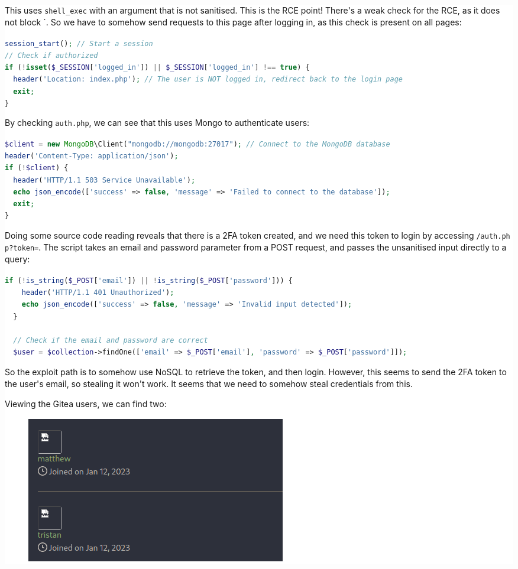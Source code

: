 This uses `shell_exec` with an argument that is not sanitised. This is the RCE point! There's a weak check for the RCE, as it does not block \`. So we have to somehow send requests to this page after logging in, as this check is present on all pages:

```php
session_start(); // Start a session
// Check if authorized
if (!isset($_SESSION['logged_in']) || $_SESSION['logged_in'] !== true) {
  header('Location: index.php'); // The user is NOT logged in, redirect back to the login page
  exit;
}
```

By checking `auth.php`, we can see that this uses Mongo to authenticate users:

```php
$client = new MongoDB\Client("mongodb://mongodb:27017"); // Connect to the MongoDB database
header('Content-Type: application/json');
if (!$client) {
  header('HTTP/1.1 503 Service Unavailable');
  echo json_encode(['success' => false, 'message' => 'Failed to connect to the database']);
  exit;
}
```

Doing some source code reading reveals that there is a 2FA token created, and we need this token to login by accessing `/auth.php?token=`. The script takes an email and password parameter from a POST request, and passes the unsanitised input directly to a query:

```php
if (!is_string($_POST['email']) || !is_string($_POST['password'])) {
    header('HTTP/1.1 401 Unauthorized');
    echo json_encode(['success' => false, 'message' => 'Invalid input detected']);
  }

  // Check if the email and password are correct
  $user = $collection->findOne(['email' => $_POST['email'], 'password' => $_POST['password']]);
```

So the exploit path is to somehow use NoSQL to retrieve the token, and then login. However, this seems to send the 2FA token to the user's email, so stealing it won't work. It seems that we need to somehow steal credentials from this.

Viewing the Gitea users, we can find two:

<figure><img src="../../.gitbook/assets/image (52) (1).png" alt=""><figcaption></figcaption></figure>
